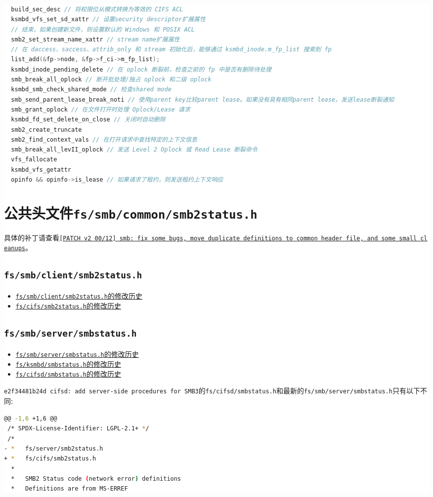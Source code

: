 ```c
  build_sec_desc // 将权限位从模式转换为等效的 CIFS ACL
  ksmbd_vfs_set_sd_xattr // 设置security descriptor扩展属性
  // 结束，如果创建新文件，则设置默认的 Windows 和 POSIX ACL
  smb2_set_stream_name_xattr // stream name扩展属性
  // 在 daccess、saccess、attrib_only 和 stream 初始化后，能够通过 ksmbd_inode.m_fp_list 搜索到 fp
  list_add(&fp->node, &fp->f_ci->m_fp_list);
  ksmbd_inode_pending_delete // 在 oplock 断裂前，检查之前的 fp 中是否有删除待处理
  smb_break_all_oplock // 断开批处理/独占 oplock 和二级 oplock
  ksmbd_smb_check_shared_mode // 检查shared mode
  smb_send_parent_lease_break_noti // 使用parent key比较parent lease。如果没有具有相同parent lease，发送lease断裂通知
  smb_grant_oplock // 在文件打开时处理 Oplock/Lease 请求
  ksmbd_fd_set_delete_on_close // 关闭时自动删除
  smb2_create_truncate
  smb2_find_context_vals // 在打开请求中查找特定的上下文信息
  smb_break_all_levII_oplock // 发送 Level 2 Oplock 或 Read Lease 断裂命令
  vfs_fallocate
  ksmbd_vfs_getattr
  opinfo && opinfo->is_lease // 如果请求了租约，则发送租约上下文响应
```

# 公共头文件`fs/smb/common/smb2status.h`

具体的补丁请查看[`[PATCH v2 00/12] smb: fix some bugs, move duplicate definitions to common header file, and some small cleanups`](https://lore.kernel.org/all/20240822082101.391272-1-chenxiaosong@chenxiaosong.com/)。

## `fs/smb/client/smb2status.h`

- [`fs/smb/client/smb2status.h`的修改历史](https://github.com/torvalds/linux/commits/master/fs/smb/client/smb2status.h)
- [`fs/cifs/smb2status.h`的修改历史](https://github.com/torvalds/linux/commits/38c8a9a52082579090e34c033d439ed2cd1a462d/fs/cifs/smb2status.h?browsing_rename_history=true&new_path=fs/smb/client/smb2status.h&original_branch=master)

## `fs/smb/server/smbstatus.h`

- [`fs/smb/server/smbstatus.h`的修改历史](https://github.com/torvalds/linux/commits/master/fs/smb/server/smbstatus.h)
- [`fs/ksmbd/smbstatus.h`的修改历史](https://github.com/torvalds/linux/commits/38c8a9a52082579090e34c033d439ed2cd1a462d/fs/ksmbd/smbstatus.h?browsing_rename_history=true&new_path=fs/smb/server/smbstatus.h&original_branch=master)
- [`fs/cifsd/smbstatus.h`的修改历史](https://github.com/torvalds/linux/commits/1a93084b9a89818aec0ac7b59a5a51f2112bf203/fs/cifsd/smbstatus.h?browsing_rename_history=true&new_path=fs/smb/server/smbstatus.h&original_branch=master)

`e2f34481b24d cifsd: add server-side procedures for SMB3`的`fs/cifsd/smbstatus.h`和最新的`fs/smb/server/smbstatus.h`只有以下不同:
```sh
@@ -1,6 +1,6 @@
 /* SPDX-License-Identifier: LGPL-2.1+ */
 /*
- *   fs/server/smb2status.h
+ *   fs/cifs/smb2status.h
  *
  *   SMB2 Status code (network error) definitions
  *   Definitions are from MS-ERREF
```
